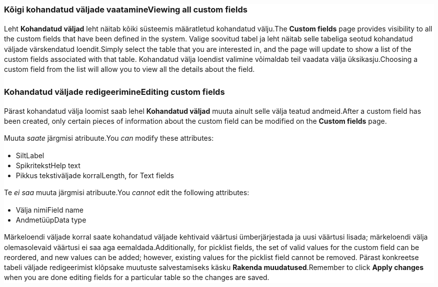 ### <a name="viewing-all-custom-fields"></a><span data-ttu-id="5c6fe-155">Kõigi kohandatud väljade vaatamine</span><span class="sxs-lookup"><span data-stu-id="5c6fe-155">Viewing all custom fields</span></span>

<span data-ttu-id="5c6fe-156">Leht **Kohandatud väljad** leht näitab kõiki süsteemis määratletud kohandatud välju.</span><span class="sxs-lookup"><span data-stu-id="5c6fe-156">The **Custom fields** page provides visibility to all the custom fields that have been defined in the system.</span></span> <span data-ttu-id="5c6fe-157">Valige soovitud tabel ja leht näitab selle tabeliga seotud kohandatud väljade värskendatud loendit.</span><span class="sxs-lookup"><span data-stu-id="5c6fe-157">Simply select the table that you are interested in, and the page will update to show a list of the custom fields associated with that table.</span></span> <span data-ttu-id="5c6fe-158">Kohandatud välja loendist valimine võimaldab teil vaadata välja üksikasju.</span><span class="sxs-lookup"><span data-stu-id="5c6fe-158">Choosing a custom field from the list will allow you to view all the details about the field.</span></span>

### <a name="editing-custom-fields"></a><span data-ttu-id="5c6fe-159">Kohandatud väljade redigeerimine</span><span class="sxs-lookup"><span data-stu-id="5c6fe-159">Editing custom fields</span></span>

<span data-ttu-id="5c6fe-160">Pärast kohandatud välja loomist saab lehel **Kohandatud väljad** muuta ainult selle välja teatud andmeid.</span><span class="sxs-lookup"><span data-stu-id="5c6fe-160">After a custom field has been created, only certain pieces of information about the custom field can be modified on the **Custom fields** page.</span></span>

<span data-ttu-id="5c6fe-161">Muuta *saate* järgmisi atribuute.</span><span class="sxs-lookup"><span data-stu-id="5c6fe-161">You *can* modify these attributes:</span></span>

- <span data-ttu-id="5c6fe-162">Silt</span><span class="sxs-lookup"><span data-stu-id="5c6fe-162">Label</span></span>
- <span data-ttu-id="5c6fe-163">Spikritekst</span><span class="sxs-lookup"><span data-stu-id="5c6fe-163">Help text</span></span>
- <span data-ttu-id="5c6fe-164">Pikkus tekstiväljade korral</span><span class="sxs-lookup"><span data-stu-id="5c6fe-164">Length, for Text fields</span></span>

<span data-ttu-id="5c6fe-165">Te *ei saa* muuta järgmisi atribuute.</span><span class="sxs-lookup"><span data-stu-id="5c6fe-165">You *cannot* edit the following attributes:</span></span>

- <span data-ttu-id="5c6fe-166">Välja nimi</span><span class="sxs-lookup"><span data-stu-id="5c6fe-166">Field name</span></span>
- <span data-ttu-id="5c6fe-167">Andmetüüp</span><span class="sxs-lookup"><span data-stu-id="5c6fe-167">Data type</span></span>

<span data-ttu-id="5c6fe-168">Märkeloendi väljade korral saate kohandatud väljade kehtivaid väärtusi ümberjärjestada ja uusi väärtusi lisada; märkeloendi välja olemasolevaid väärtusi ei saa aga eemaldada.</span><span class="sxs-lookup"><span data-stu-id="5c6fe-168">Additionally, for picklist fields, the set of valid values for the custom field can be reordered, and new values can be added; however, existing values for the picklist field cannot be removed.</span></span> <span data-ttu-id="5c6fe-169">Pärast konkreetse tabeli väljade redigeerimist klõpsake muutuste salvestamiseks käsku **Rakenda muudatused**.</span><span class="sxs-lookup"><span data-stu-id="5c6fe-169">Remember to click **Apply changes** when you are done editing fields for a particular table so the changes are saved.</span></span>
